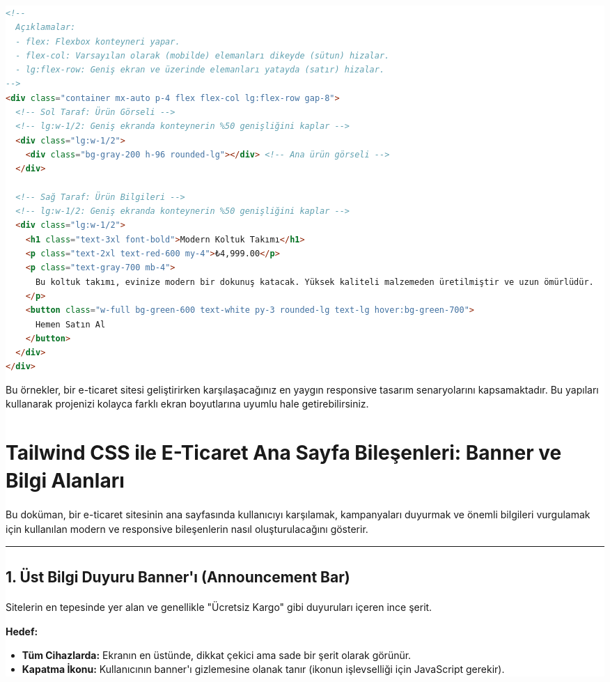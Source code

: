 

```html
<!--
  Açıklamalar:
  - flex: Flexbox konteyneri yapar.
  - flex-col: Varsayılan olarak (mobilde) elemanları dikeyde (sütun) hizalar.
  - lg:flex-row: Geniş ekran ve üzerinde elemanları yatayda (satır) hizalar.
-->
<div class="container mx-auto p-4 flex flex-col lg:flex-row gap-8">
  <!-- Sol Taraf: Ürün Görseli -->
  <!-- lg:w-1/2: Geniş ekranda konteynerin %50 genişliğini kaplar -->
  <div class="lg:w-1/2">
    <div class="bg-gray-200 h-96 rounded-lg"></div> <!-- Ana ürün görseli -->
  </div>

  <!-- Sağ Taraf: Ürün Bilgileri -->
  <!-- lg:w-1/2: Geniş ekranda konteynerin %50 genişliğini kaplar -->
  <div class="lg:w-1/2">
    <h1 class="text-3xl font-bold">Modern Koltuk Takımı</h1>
    <p class="text-2xl text-red-600 my-4">₺4,999.00</p>
    <p class="text-gray-700 mb-4">
      Bu koltuk takımı, evinize modern bir dokunuş katacak. Yüksek kaliteli malzemeden üretilmiştir ve uzun ömürlüdür.
    </p>
    <button class="w-full bg-green-600 text-white py-3 rounded-lg text-lg hover:bg-green-700">
      Hemen Satın Al
    </button>
  </div>
</div>
```

Bu örnekler, bir e-ticaret sitesi geliştirirken karşılaşacağınız en yaygın responsive tasarım senaryolarını kapsamaktadır. Bu yapıları kullanarak projenizi kolayca farklı ekran boyutlarına uyumlu hale getirebilirsiniz.

# Tailwind CSS ile E-Ticaret Ana Sayfa Bileşenleri: Banner ve Bilgi Alanları

Bu doküman, bir e-ticaret sitesinin ana sayfasında kullanıcıyı karşılamak, kampanyaları duyurmak ve önemli bilgileri vurgulamak için kullanılan modern ve responsive bileşenlerin nasıl oluşturulacağını gösterir.

---

## 1. Üst Bilgi Duyuru Banner'ı (Announcement Bar)

Sitelerin en tepesinde yer alan ve genellikle "Ücretsiz Kargo" gibi duyuruları içeren ince şerit.

**Hedef:**
- **Tüm Cihazlarda:** Ekranın en üstünde, dikkat çekici ama sade bir şerit olarak görünür.
- **Kapatma İkonu:** Kullanıcının banner'ı gizlemesine olanak tanır (ikonun işlevselliği için JavaScript gerekir).
